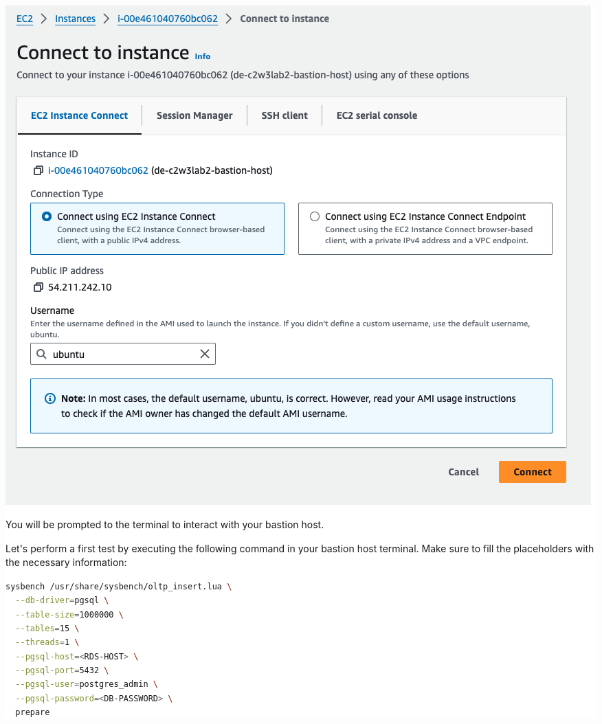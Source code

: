 ![Connect_to_instance](./images/Connect_to_instance.png)

You will be prompted to the terminal to interact with your bastion host.

Let's perform a first test by executing the following command in your bastion 
host terminal. Make sure to fill the placeholders with the necessary information:

```bash
sysbench /usr/share/sysbench/oltp_insert.lua \
  --db-driver=pgsql \
  --table-size=1000000 \
  --tables=15 \
  --threads=1 \
  --pgsql-host=<RDS-HOST> \
  --pgsql-port=5432 \
  --pgsql-user=postgres_admin \
  --pgsql-password=<DB-PASSWORD> \
  prepare
```
